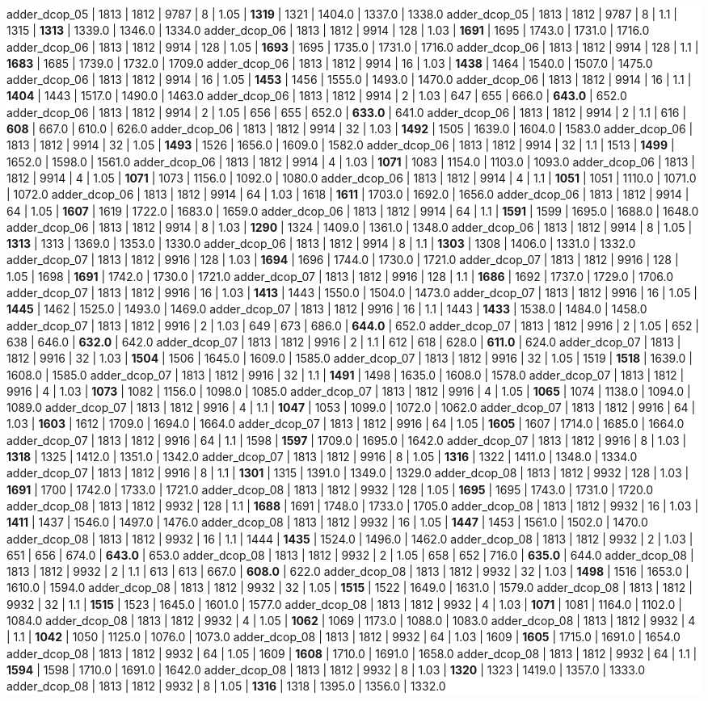 adder\_dcop\_05 | 1813 | 1812 | 9787 | 8 | 1.05 | **1319** | 1321 | 1404.0 | 1337.0 | 1338.0
adder\_dcop\_05 | 1813 | 1812 | 9787 | 8 | 1.1 | 1315 | **1313** | 1339.0 | 1346.0 | 1334.0
adder\_dcop\_06 | 1813 | 1812 | 9914 | 128 | 1.03 | **1691** | 1695 | 1743.0 | 1731.0 | 1716.0
adder\_dcop\_06 | 1813 | 1812 | 9914 | 128 | 1.05 | **1693** | 1695 | 1735.0 | 1731.0 | 1716.0
adder\_dcop\_06 | 1813 | 1812 | 9914 | 128 | 1.1 | **1683** | 1685 | 1739.0 | 1732.0 | 1709.0
adder\_dcop\_06 | 1813 | 1812 | 9914 | 16 | 1.03 | **1438** | 1464 | 1540.0 | 1507.0 | 1475.0
adder\_dcop\_06 | 1813 | 1812 | 9914 | 16 | 1.05 | **1453** | 1456 | 1555.0 | 1493.0 | 1470.0
adder\_dcop\_06 | 1813 | 1812 | 9914 | 16 | 1.1 | **1404** | 1443 | 1517.0 | 1490.0 | 1463.0
adder\_dcop\_06 | 1813 | 1812 | 9914 | 2 | 1.03 | 647 | 655 | 666.0 | **643.0** | 652.0
adder\_dcop\_06 | 1813 | 1812 | 9914 | 2 | 1.05 | 656 | 655 | 652.0 | **633.0** | 641.0
adder\_dcop\_06 | 1813 | 1812 | 9914 | 2 | 1.1 | 616 | **608** | 667.0 | 610.0 | 626.0
adder\_dcop\_06 | 1813 | 1812 | 9914 | 32 | 1.03 | **1492** | 1505 | 1639.0 | 1604.0 | 1583.0
adder\_dcop\_06 | 1813 | 1812 | 9914 | 32 | 1.05 | **1493** | 1526 | 1656.0 | 1609.0 | 1582.0
adder\_dcop\_06 | 1813 | 1812 | 9914 | 32 | 1.1 | 1513 | **1499** | 1652.0 | 1598.0 | 1561.0
adder\_dcop\_06 | 1813 | 1812 | 9914 | 4 | 1.03 | **1071** | 1083 | 1154.0 | 1103.0 | 1093.0
adder\_dcop\_06 | 1813 | 1812 | 9914 | 4 | 1.05 | **1071** | 1073 | 1156.0 | 1092.0 | 1080.0
adder\_dcop\_06 | 1813 | 1812 | 9914 | 4 | 1.1 | **1051** | 1051 | 1110.0 | 1071.0 | 1072.0
adder\_dcop\_06 | 1813 | 1812 | 9914 | 64 | 1.03 | 1618 | **1611** | 1703.0 | 1692.0 | 1656.0
adder\_dcop\_06 | 1813 | 1812 | 9914 | 64 | 1.05 | **1607** | 1619 | 1722.0 | 1683.0 | 1659.0
adder\_dcop\_06 | 1813 | 1812 | 9914 | 64 | 1.1 | **1591** | 1599 | 1695.0 | 1688.0 | 1648.0
adder\_dcop\_06 | 1813 | 1812 | 9914 | 8 | 1.03 | **1290** | 1324 | 1409.0 | 1361.0 | 1348.0
adder\_dcop\_06 | 1813 | 1812 | 9914 | 8 | 1.05 | **1313** | 1313 | 1369.0 | 1353.0 | 1330.0
adder\_dcop\_06 | 1813 | 1812 | 9914 | 8 | 1.1 | **1303** | 1308 | 1406.0 | 1331.0 | 1332.0
adder\_dcop\_07 | 1813 | 1812 | 9916 | 128 | 1.03 | **1694** | 1696 | 1744.0 | 1730.0 | 1721.0
adder\_dcop\_07 | 1813 | 1812 | 9916 | 128 | 1.05 | 1698 | **1691** | 1742.0 | 1730.0 | 1721.0
adder\_dcop\_07 | 1813 | 1812 | 9916 | 128 | 1.1 | **1686** | 1692 | 1737.0 | 1729.0 | 1706.0
adder\_dcop\_07 | 1813 | 1812 | 9916 | 16 | 1.03 | **1413** | 1443 | 1550.0 | 1504.0 | 1473.0
adder\_dcop\_07 | 1813 | 1812 | 9916 | 16 | 1.05 | **1445** | 1462 | 1525.0 | 1493.0 | 1469.0
adder\_dcop\_07 | 1813 | 1812 | 9916 | 16 | 1.1 | 1443 | **1433** | 1538.0 | 1484.0 | 1458.0
adder\_dcop\_07 | 1813 | 1812 | 9916 | 2 | 1.03 | 649 | 673 | 686.0 | **644.0** | 652.0
adder\_dcop\_07 | 1813 | 1812 | 9916 | 2 | 1.05 | 652 | 638 | 646.0 | **632.0** | 642.0
adder\_dcop\_07 | 1813 | 1812 | 9916 | 2 | 1.1 | 612 | 618 | 628.0 | **611.0** | 624.0
adder\_dcop\_07 | 1813 | 1812 | 9916 | 32 | 1.03 | **1504** | 1506 | 1645.0 | 1609.0 | 1585.0
adder\_dcop\_07 | 1813 | 1812 | 9916 | 32 | 1.05 | 1519 | **1518** | 1639.0 | 1608.0 | 1585.0
adder\_dcop\_07 | 1813 | 1812 | 9916 | 32 | 1.1 | **1491** | 1498 | 1635.0 | 1608.0 | 1578.0
adder\_dcop\_07 | 1813 | 1812 | 9916 | 4 | 1.03 | **1073** | 1082 | 1156.0 | 1098.0 | 1085.0
adder\_dcop\_07 | 1813 | 1812 | 9916 | 4 | 1.05 | **1065** | 1074 | 1138.0 | 1094.0 | 1089.0
adder\_dcop\_07 | 1813 | 1812 | 9916 | 4 | 1.1 | **1047** | 1053 | 1099.0 | 1072.0 | 1062.0
adder\_dcop\_07 | 1813 | 1812 | 9916 | 64 | 1.03 | **1603** | 1612 | 1709.0 | 1694.0 | 1664.0
adder\_dcop\_07 | 1813 | 1812 | 9916 | 64 | 1.05 | **1605** | 1607 | 1714.0 | 1685.0 | 1664.0
adder\_dcop\_07 | 1813 | 1812 | 9916 | 64 | 1.1 | 1598 | **1597** | 1709.0 | 1695.0 | 1642.0
adder\_dcop\_07 | 1813 | 1812 | 9916 | 8 | 1.03 | **1318** | 1325 | 1412.0 | 1351.0 | 1342.0
adder\_dcop\_07 | 1813 | 1812 | 9916 | 8 | 1.05 | **1316** | 1322 | 1411.0 | 1348.0 | 1334.0
adder\_dcop\_07 | 1813 | 1812 | 9916 | 8 | 1.1 | **1301** | 1315 | 1391.0 | 1349.0 | 1329.0
adder\_dcop\_08 | 1813 | 1812 | 9932 | 128 | 1.03 | **1691** | 1700 | 1742.0 | 1733.0 | 1721.0
adder\_dcop\_08 | 1813 | 1812 | 9932 | 128 | 1.05 | **1695** | 1695 | 1743.0 | 1731.0 | 1720.0
adder\_dcop\_08 | 1813 | 1812 | 9932 | 128 | 1.1 | **1688** | 1691 | 1748.0 | 1733.0 | 1705.0
adder\_dcop\_08 | 1813 | 1812 | 9932 | 16 | 1.03 | **1411** | 1437 | 1546.0 | 1497.0 | 1476.0
adder\_dcop\_08 | 1813 | 1812 | 9932 | 16 | 1.05 | **1447** | 1453 | 1561.0 | 1502.0 | 1470.0
adder\_dcop\_08 | 1813 | 1812 | 9932 | 16 | 1.1 | 1444 | **1435** | 1524.0 | 1496.0 | 1462.0
adder\_dcop\_08 | 1813 | 1812 | 9932 | 2 | 1.03 | 651 | 656 | 674.0 | **643.0** | 653.0
adder\_dcop\_08 | 1813 | 1812 | 9932 | 2 | 1.05 | 658 | 652 | 716.0 | **635.0** | 644.0
adder\_dcop\_08 | 1813 | 1812 | 9932 | 2 | 1.1 | 613 | 613 | 667.0 | **608.0** | 622.0
adder\_dcop\_08 | 1813 | 1812 | 9932 | 32 | 1.03 | **1498** | 1516 | 1653.0 | 1610.0 | 1594.0
adder\_dcop\_08 | 1813 | 1812 | 9932 | 32 | 1.05 | **1515** | 1522 | 1649.0 | 1631.0 | 1579.0
adder\_dcop\_08 | 1813 | 1812 | 9932 | 32 | 1.1 | **1515** | 1523 | 1645.0 | 1601.0 | 1577.0
adder\_dcop\_08 | 1813 | 1812 | 9932 | 4 | 1.03 | **1071** | 1081 | 1164.0 | 1102.0 | 1084.0
adder\_dcop\_08 | 1813 | 1812 | 9932 | 4 | 1.05 | **1062** | 1069 | 1173.0 | 1088.0 | 1083.0
adder\_dcop\_08 | 1813 | 1812 | 9932 | 4 | 1.1 | **1042** | 1050 | 1125.0 | 1076.0 | 1073.0
adder\_dcop\_08 | 1813 | 1812 | 9932 | 64 | 1.03 | 1609 | **1605** | 1715.0 | 1691.0 | 1654.0
adder\_dcop\_08 | 1813 | 1812 | 9932 | 64 | 1.05 | 1609 | **1608** | 1710.0 | 1691.0 | 1658.0
adder\_dcop\_08 | 1813 | 1812 | 9932 | 64 | 1.1 | **1594** | 1598 | 1710.0 | 1691.0 | 1642.0
adder\_dcop\_08 | 1813 | 1812 | 9932 | 8 | 1.03 | **1320** | 1323 | 1419.0 | 1357.0 | 1333.0
adder\_dcop\_08 | 1813 | 1812 | 9932 | 8 | 1.05 | **1316** | 1318 | 1395.0 | 1356.0 | 1332.0